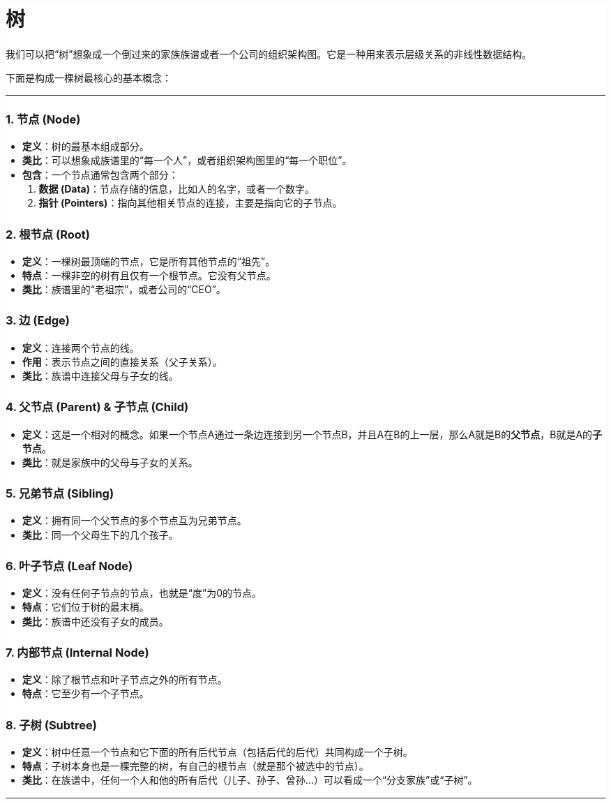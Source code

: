 # 树

我们可以把“树”想象成一个倒过来的家族族谱或者一个公司的组织架构图。它是一种用来表示层级关系的非线性数据结构。

下面是构成一棵树最核心的基本概念：

---

### 1. 节点 (Node)
*   **定义**：树的最基本组成部分。
*   **类比**：可以想象成族谱里的“每一个人”，或者组织架构图里的“每一个职位”。
*   **包含**：一个节点通常包含两个部分：
    1.  **数据 (Data)**：节点存储的信息，比如人的名字，或者一个数字。
    2.  **指针 (Pointers)**：指向其他相关节点的连接，主要是指向它的子节点。

### 2. 根节点 (Root)
*   **定义**：一棵树最顶端的节点，它是所有其他节点的“祖先”。
*   **特点**：一棵非空的树有且仅有一个根节点。它没有父节点。
*   **类比**：族谱里的“老祖宗”，或者公司的“CEO”。

### 3. 边 (Edge)
*   **定义**：连接两个节点的线。
*   **作用**：表示节点之间的直接关系（父子关系）。
*   **类比**：族谱中连接父母与子女的线。

### 4. 父节点 (Parent) & 子节点 (Child)
*   **定义**：这是一个相对的概念。如果一个节点A通过一条边连接到另一个节点B，并且A在B的上一层，那么A就是B的**父节点**，B就是A的**子节点**。
*   **类比**：就是家族中的父母与子女的关系。

### 5. 兄弟节点 (Sibling)
*   **定义**：拥有同一个父节点的多个节点互为兄弟节点。
*   **类比**：同一个父母生下的几个孩子。

### 6. 叶子节点 (Leaf Node)
*   **定义**：没有任何子节点的节点，也就是“度”为0的节点。
*   **特点**：它们位于树的最末梢。
*   **类比**：族谱中还没有子女的成员。

### 7. 内部节点 (Internal Node)
*   **定义**：除了根节点和叶子节点之外的所有节点。
*   **特点**：它至少有一个子节点。

### 8. 子树 (Subtree)
*   **定义**：树中任意一个节点和它下面的所有后代节点（包括后代的后代）共同构成一个子树。
*   **特点**：子树本身也是一棵完整的树，有自己的根节点（就是那个被选中的节点）。
*   **类比**：在族谱中，任何一个人和他的所有后代（儿子、孙子、曾孙...）可以看成一个“分支家族”或“子树”。

---
